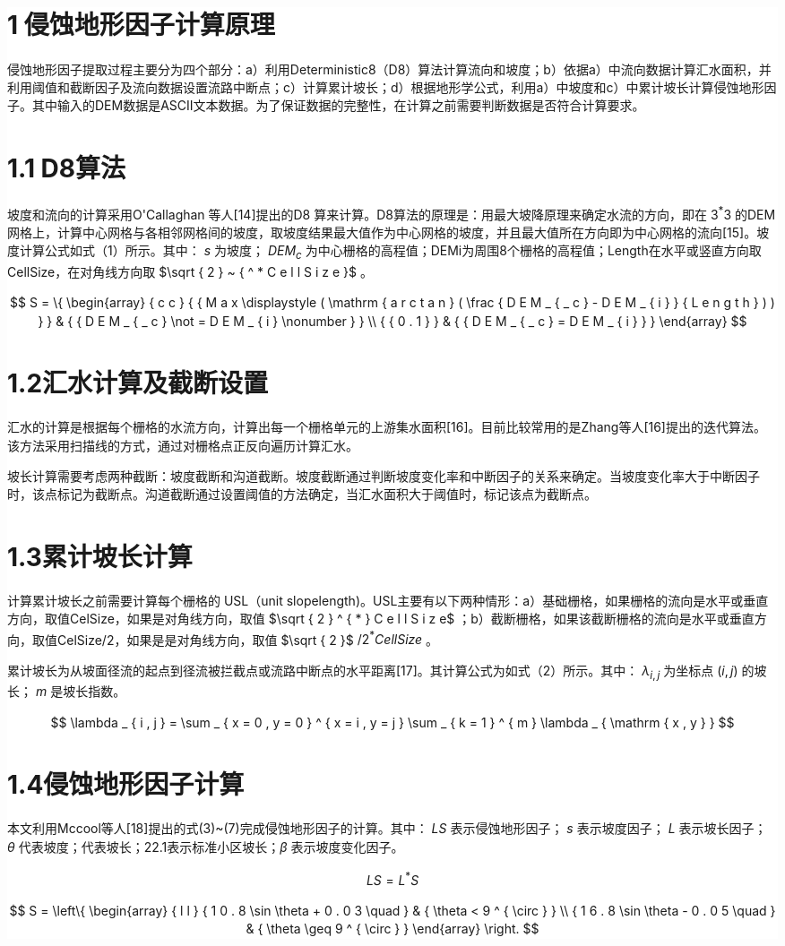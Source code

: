 # 1 侵蚀地形因子计算原理

侵蚀地形因子提取过程主要分为四个部分：a）利用Deterministic8（D8）算法计算流向和坡度；b）依据a）中流向数据计算汇水面积，并利用阈值和截断因子及流向数据设置流路中断点；c）计算累计坡长；d）根据地形学公式，利用a）中坡度和c）中累计坡长计算侵蚀地形因子。其中输入的DEM数据是ASCII文本数据。为了保证数据的完整性，在计算之前需要判断数据是否符合计算要求。

# 1.1 D8算法

坡度和流向的计算采用O'Callaghan 等人[14]提出的D8 算来计算。D8算法的原理是：用最大坡降原理来确定水流的方向，即在 $3 ^ { * } 3$ 的DEM网格上，计算中心网格与各相邻网格间的坡度，取坡度结果最大值作为中心网格的坡度，并且最大值所在方向即为中心网格的流向[15]。坡度计算公式如式（1）所示。其中： $s$ 为坡度； $D E M _ { c }$ 为中心栅格的高程值；DEMi为周围8个栅格的高程值；Length在水平或竖直方向取CellSize，在对角线方向取 $\sqrt { 2 } ~ { ^ * C e l l S i z e }$ 。

$$
S = \{ \begin{array} { c c } { { M a x \displaystyle ( \mathrm { a r c t a n } ( \frac { D E M _ { _ c } - D E M _ { i } } { L e n g t h } ) ) } } & { { D E M _ { _ c } \not = D E M _ { i } \nonumber } } \\ { { 0 . 1 } } & { { D E M _ { _ c } = D E M _ { i } } } \end{array} 
$$

# 1.2汇水计算及截断设置

汇水的计算是根据每个栅格的水流方向，计算出每一个栅格单元的上游集水面积[16]。目前比较常用的是Zhang等人[16]提出的迭代算法。该方法采用扫描线的方式，通过对栅格点正反向遍历计算汇水。

坡长计算需要考虑两种截断：坡度截断和沟道截断。坡度截断通过判断坡度变化率和中断因子的关系来确定。当坡度变化率大于中断因子时，该点标记为截断点。沟道截断通过设置阈值的方法确定，当汇水面积大于阈值时，标记该点为截断点。

# 1.3累计坡长计算

计算累计坡长之前需要计算每个栅格的 USL（unit slopelength)。USL主要有以下两种情形：a）基础栅格，如果栅格的流向是水平或垂直方向，取值CelSize，如果是对角线方向，取值 $\sqrt { 2 } ^ { * } C e l l S i z e$ ；b）截断栅格，如果该截断栅格的流向是水平或垂直方向，取值CelSize/2，如果是是对角线方向，取值 $\sqrt { 2 }$ $/ 2 ^ { * } C e l l S i z e$ 。

累计坡长为从坡面径流的起点到径流被拦截点或流路中断点的水平距离[17]。其计算公式为如式（2）所示。其中： $\lambda _ { i , j }$ 为坐标点 $( i , j )$ 的坡长； $m$ 是坡长指数。

$$
\lambda _ { i , j } = \sum _ { x = 0 , y = 0 } ^ { x = i , y = j } \sum _ { k = 1 } ^ { m } \lambda _ { \mathrm { x , y } }
$$

# 1.4侵蚀地形因子计算

本文利用Mccool等人[18]提出的式(3)\~(7)完成侵蚀地形因子的计算。其中： $L S$ 表示侵蚀地形因子； $s$ 表示坡度因子； $L$ 表示坡长因子； $\theta$ 代表坡度；代表坡长；22.1表示标准小区坡长；$\beta$ 表示坡度变化因子。

$$
L S = L ^ { * } S
$$

$$
S = \left\{ \begin{array} { l l } { 1 0 . 8 \sin \theta + 0 . 0 3 \quad } & { \theta < 9 ^ { \circ } } \\ { 1 6 . 8 \sin \theta - 0 . 0 5 \quad } & { \theta \geq 9 ^ { \circ } } \end{array} \right.
$$
